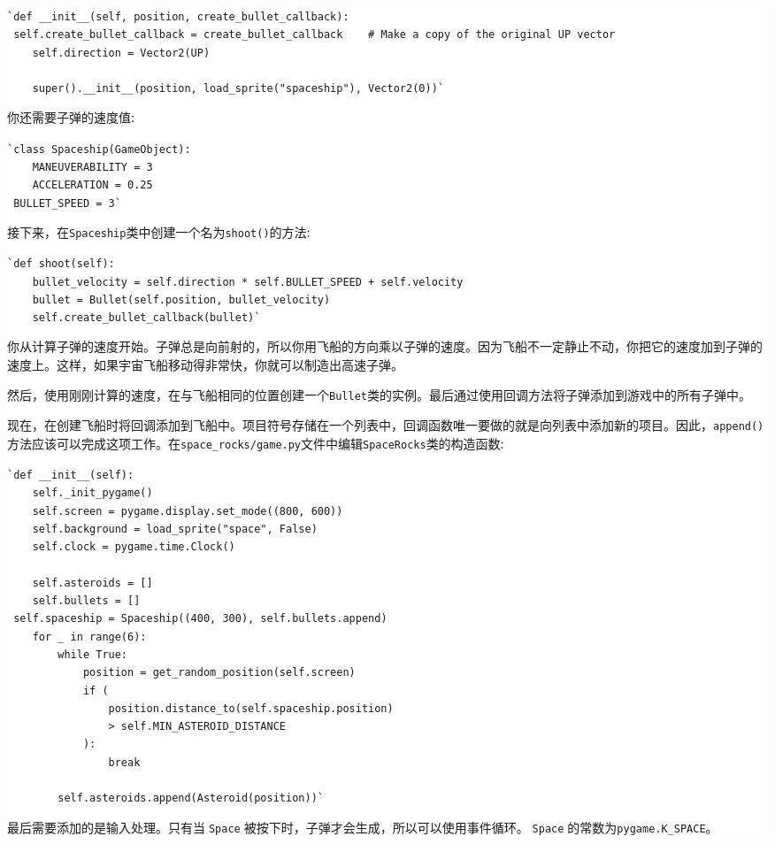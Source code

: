 ```
`def __init__(self, position, create_bullet_callback):
 self.create_bullet_callback = create_bullet_callback    # Make a copy of the original UP vector
    self.direction = Vector2(UP)

    super().__init__(position, load_sprite("spaceship"), Vector2(0))` 
```

你还需要子弹的速度值:

```
`class Spaceship(GameObject):
    MANEUVERABILITY = 3
    ACCELERATION = 0.25
 BULLET_SPEED = 3` 
```

接下来，在`Spaceship`类中创建一个名为`shoot()`的方法:

```
`def shoot(self):
    bullet_velocity = self.direction * self.BULLET_SPEED + self.velocity
    bullet = Bullet(self.position, bullet_velocity)
    self.create_bullet_callback(bullet)` 
```

你从计算子弹的速度开始。子弹总是向前射的，所以你用飞船的方向乘以子弹的速度。因为飞船不一定静止不动，你把它的速度加到子弹的速度上。这样，如果宇宙飞船移动得非常快，你就可以制造出高速子弹。

然后，使用刚刚计算的速度，在与飞船相同的位置创建一个`Bullet`类的实例。最后通过使用回调方法将子弹添加到游戏中的所有子弹中。

现在，在创建飞船时将回调添加到飞船中。项目符号存储在一个列表中，回调函数唯一要做的就是向列表中添加新的项目。因此，`append()`方法应该可以完成这项工作。在`space_rocks/game.py`文件中编辑`SpaceRocks`类的构造函数:

```
`def __init__(self):
    self._init_pygame()
    self.screen = pygame.display.set_mode((800, 600))
    self.background = load_sprite("space", False)
    self.clock = pygame.time.Clock()

    self.asteroids = []
    self.bullets = []
 self.spaceship = Spaceship((400, 300), self.bullets.append) 
    for _ in range(6):
        while True:
            position = get_random_position(self.screen)
            if (
                position.distance_to(self.spaceship.position)
                > self.MIN_ASTEROID_DISTANCE
            ):
                break

        self.asteroids.append(Asteroid(position))` 
```

最后需要添加的是输入处理。只有当 `Space` 被按下时，子弹才会生成，所以可以使用事件循环。 `Space` 的常数为`pygame.K_SPACE`。
